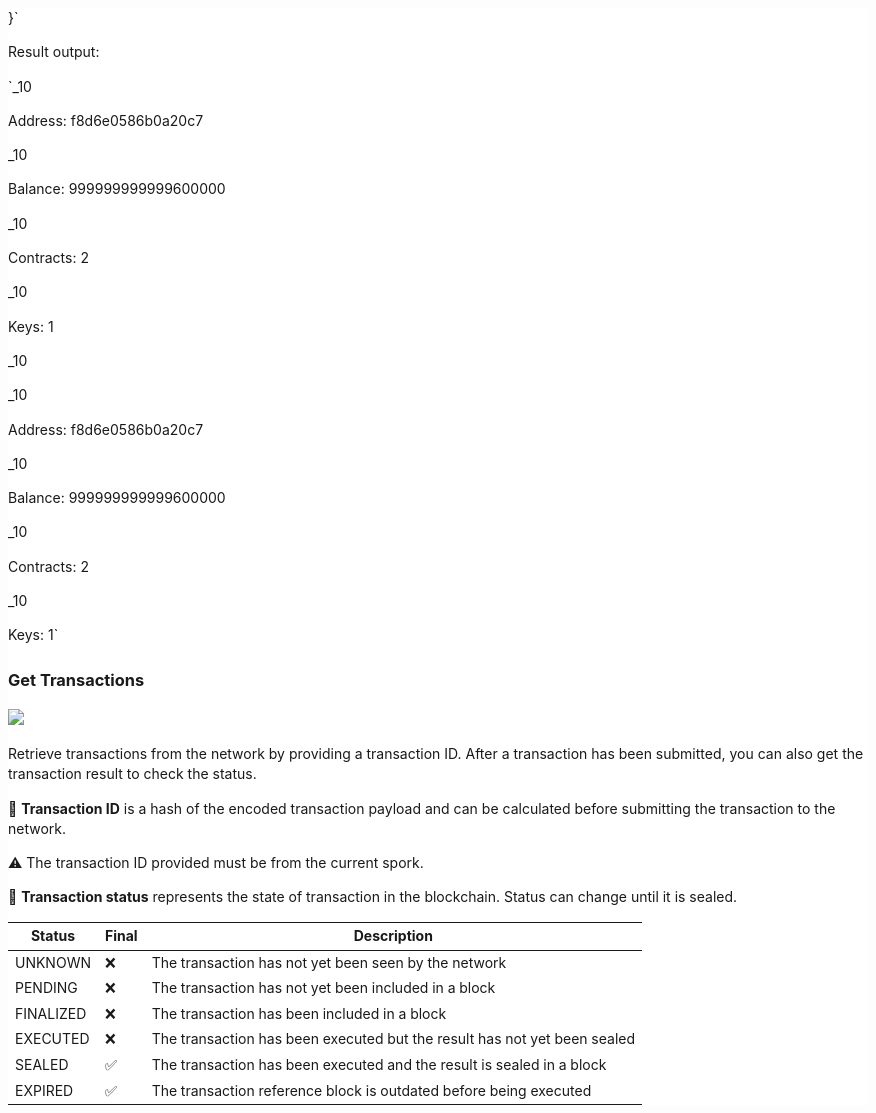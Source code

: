 }`

Result output:

`_10

Address: f8d6e0586b0a20c7

_10

Balance: 999999999999600000

_10

Contracts: 2

_10

Keys: 1

_10

_10

Address: f8d6e0586b0a20c7

_10

Balance: 999999999999600000

_10

Contracts: 2

_10

Keys: 1`

### Get Transactions[​](#get-transactions "Direct link to Get Transactions")

[![](https://raw.githubusercontent.com/onflow/sdks/main/templates/documentation/ref.svg)](https://pkg.go.dev/github.com/onflow/flow-go-sdk/client#Client.GetTransaction)

Retrieve transactions from the network by providing a transaction ID. After a transaction has been submitted, you can also get the transaction result to check the status.

📖 **Transaction ID** is a hash of the encoded transaction payload and can be calculated before submitting the transaction to the network.

⚠️ The transaction ID provided must be from the current spork.

📖 **Transaction status** represents the state of transaction in the blockchain. Status can change until it is sealed.

| Status | Final | Description |
| --- | --- | --- |
| UNKNOWN | ❌ | The transaction has not yet been seen by the network |
| PENDING | ❌ | The transaction has not yet been included in a block |
| FINALIZED | ❌ | The transaction has been included in a block |
| EXECUTED | ❌ | The transaction has been executed but the result has not yet been sealed |
| SEALED | ✅ | The transaction has been executed and the result is sealed in a block |
| EXPIRED | ✅ | The transaction reference block is outdated before being executed |
